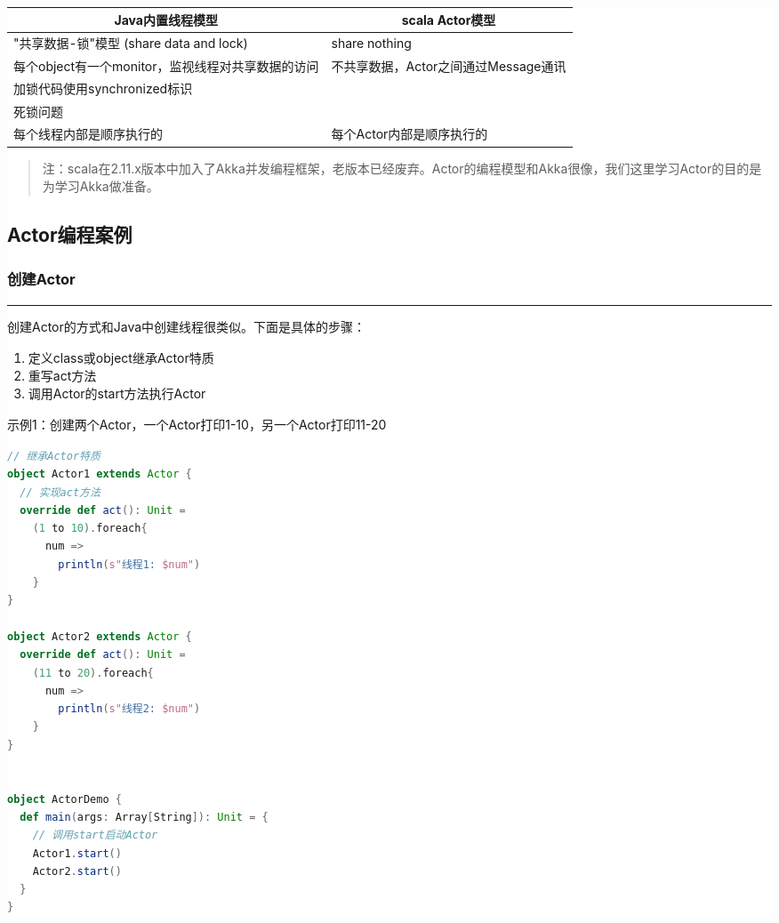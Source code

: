 | Java内置线程模型                                  | scala Actor模型                      |
| ------------------------------------------------- | ------------------------------------ |
| "共享数据-锁"模型 (share data and lock)           | share nothing                        |
| 每个object有一个monitor，监视线程对共享数据的访问 | 不共享数据，Actor之间通过Message通讯 |
| 加锁代码使用synchronized标识                      |                                      |
| 死锁问题                                          |                                      |
| 每个线程内部是顺序执行的                          | 每个Actor内部是顺序执行的            |



> 注：scala在2.11.x版本中加入了Akka并发编程框架，老版本已经废弃。Actor的编程模型和Akka很像，我们这里学习Actor的目的是为学习Akka做准备。



## Actor编程案例



### 创建Actor

---

创建Actor的方式和Java中创建线程很类似。下面是具体的步骤：



1. 定义class或object继承Actor特质
2. 重写act方法
3. 调用Actor的start方法执行Actor



示例1：创建两个Actor，一个Actor打印1-10，另一个Actor打印11-20

```scala
// 继承Actor特质
object Actor1 extends Actor {
  // 实现act方法
  override def act(): Unit =
    (1 to 10).foreach{
      num =>
        println(s"线程1: $num")
    }
}

object Actor2 extends Actor {
  override def act(): Unit =
    (11 to 20).foreach{
      num =>
        println(s"线程2: $num")
    }
}


object ActorDemo {
  def main(args: Array[String]): Unit = {
    // 调用start启动Actor
    Actor1.start()
    Actor2.start()
  }
}

```
